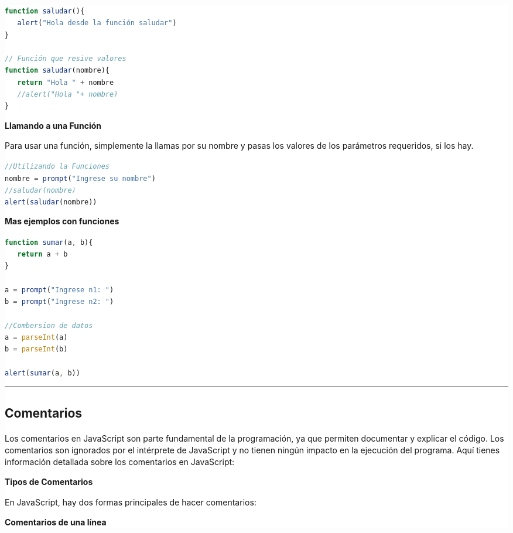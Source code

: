 ```javascript
function saludar(){
   alert("Hola desde la función saludar")
}

// Función que resive valores
function saludar(nombre){
   return "Hola " + nombre
   //alert("Hola "+ nombre)
}

```

**Llamando a una Función**

Para usar una función, simplemente la llamas por su nombre y pasas los valores de los parámetros requeridos, si los hay.

```javascript
//Utilizando la Funciones 
nombre = prompt("Ingrese su nombre")
//saludar(nombre)
alert(saludar(nombre))
```

**Mas ejemplos con funciones**
```javascript
function sumar(a, b){
   return a + b
}

a = prompt("Ingrese n1: ")
b = prompt("Ingrese n2: ")

//Combersion de datos 
a = parseInt(a)
b = parseInt(b)

alert(sumar(a, b))
```

---
## Comentarios

Los comentarios en JavaScript son parte fundamental de la programación, ya que permiten documentar y explicar el código. Los comentarios son ignorados por el intérprete de JavaScript y no tienen ningún impacto en la ejecución del programa. Aquí tienes información detallada sobre los comentarios en JavaScript:

**Tipos de Comentarios**

En JavaScript, hay dos formas principales de hacer comentarios:

**Comentarios de una línea**
